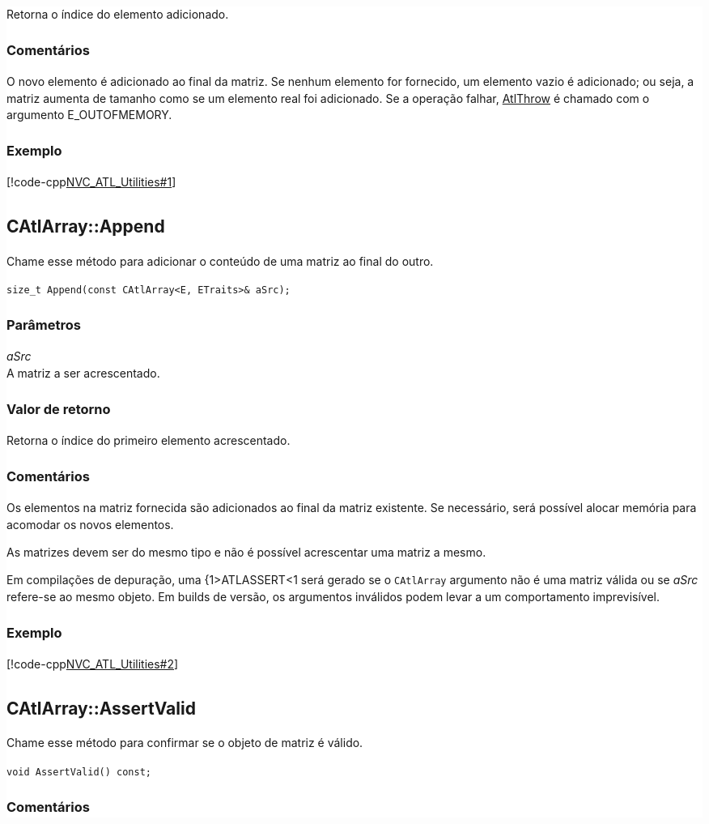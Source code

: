 Retorna o índice do elemento adicionado.

### <a name="remarks"></a>Comentários

O novo elemento é adicionado ao final da matriz. Se nenhum elemento for fornecido, um elemento vazio é adicionado; ou seja, a matriz aumenta de tamanho como se um elemento real foi adicionado. Se a operação falhar, [AtlThrow](debugging-and-error-reporting-global-functions.md#atlthrow) é chamado com o argumento E_OUTOFMEMORY.

### <a name="example"></a>Exemplo

[!code-cpp[NVC_ATL_Utilities#1](../../atl/codesnippet/cpp/catlarray-class_1.cpp)]

##  <a name="append"></a>  CAtlArray::Append

Chame esse método para adicionar o conteúdo de uma matriz ao final do outro.

```
size_t Append(const CAtlArray<E, ETraits>& aSrc);
```

### <a name="parameters"></a>Parâmetros

*aSrc*<br/>
A matriz a ser acrescentado.

### <a name="return-value"></a>Valor de retorno

Retorna o índice do primeiro elemento acrescentado.

### <a name="remarks"></a>Comentários

Os elementos na matriz fornecida são adicionados ao final da matriz existente. Se necessário, será possível alocar memória para acomodar os novos elementos.

As matrizes devem ser do mesmo tipo e não é possível acrescentar uma matriz a mesmo.

Em compilações de depuração, uma {1&gt;ATLASSERT&lt;1 será gerado se o `CAtlArray` argumento não é uma matriz válida ou se *aSrc* refere-se ao mesmo objeto. Em builds de versão, os argumentos inválidos podem levar a um comportamento imprevisível.

### <a name="example"></a>Exemplo

[!code-cpp[NVC_ATL_Utilities#2](../../atl/codesnippet/cpp/catlarray-class_2.cpp)]

##  <a name="assertvalid"></a>  CAtlArray::AssertValid

Chame esse método para confirmar se o objeto de matriz é válido.

```
void AssertValid() const;
```

### <a name="remarks"></a>Comentários
